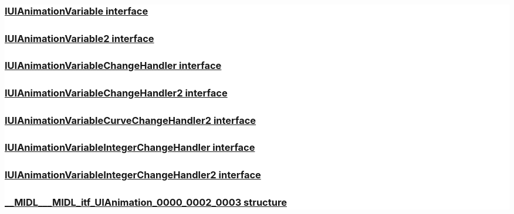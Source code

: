 ### [IUIAnimationVariable interface](../uianimation/nn-uianimation-iuianimationvariable.md)
### [IUIAnimationVariable2 interface](../uianimation/nn-uianimation-iuianimationvariable2.md)
### [IUIAnimationVariableChangeHandler interface](../uianimation/nn-uianimation-iuianimationvariablechangehandler.md)
### [IUIAnimationVariableChangeHandler2 interface](../uianimation/nn-uianimation-iuianimationvariablechangehandler2.md)
### [IUIAnimationVariableCurveChangeHandler2 interface](../uianimation/nn-uianimation-iuianimationvariablecurvechangehandler2.md)
### [IUIAnimationVariableIntegerChangeHandler interface](../uianimation/nn-uianimation-iuianimationvariableintegerchangehandler.md)
### [IUIAnimationVariableIntegerChangeHandler2 interface](../uianimation/nn-uianimation-iuianimationvariableintegerchangehandler2.md)
### [__MIDL___MIDL_itf_UIAnimation_0000_0002_0003 structure](../uianimation/ns-uianimation-__midl___midl_itf_uianimation_0000_0002_0003.md)
